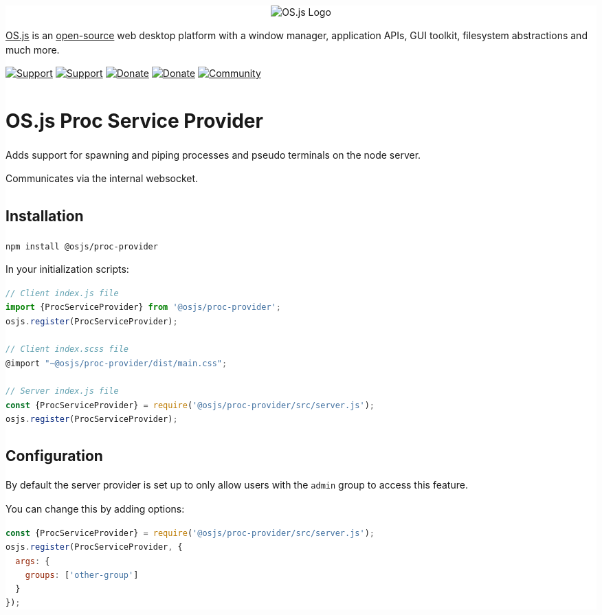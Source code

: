 <p align="center">
  <img alt="OS.js Logo" src="https://raw.githubusercontent.com/os-js/gfx/master/logo-big.png" />
</p>

[OS.js](https://www.os-js.org/) is an [open-source](https://raw.githubusercontent.com/os-js/OS.js/master/LICENSE) web desktop platform with a window manager, application APIs, GUI toolkit, filesystem abstractions and much more.

[![Support](https://img.shields.io/badge/patreon-support-orange.svg)](https://www.patreon.com/user?u=2978551&ty=h&u=2978551)
[![Support](https://img.shields.io/badge/opencollective-donate-red.svg)](https://opencollective.com/osjs)
[![Donate](https://img.shields.io/badge/liberapay-donate-yellowgreen.svg)](https://liberapay.com/os-js/)
[![Donate](https://img.shields.io/badge/paypal-donate-yellow.svg)](https://paypal.me/andersevenrud)
[![Community](https://img.shields.io/badge/join-community-green.svg)](https://community.os-js.org/)

# OS.js Proc Service Provider

Adds support for spawning and piping processes and pseudo terminals on the node server.

Communicates via the internal websocket.

## Installation

```bash
npm install @osjs/proc-provider
```

In your initialization scripts:

```javascript
// Client index.js file
import {ProcServiceProvider} from '@osjs/proc-provider';
osjs.register(ProcServiceProvider);

// Client index.scss file
@import "~@osjs/proc-provider/dist/main.css";

// Server index.js file
const {ProcServiceProvider} = require('@osjs/proc-provider/src/server.js');
osjs.register(ProcServiceProvider);
```

## Configuration

By default the server provider is set up to only allow users with the `admin` group to access this feature.

You can change this by adding options:

```javascript
const {ProcServiceProvider} = require('@osjs/proc-provider/src/server.js');
osjs.register(ProcServiceProvider, {
  args: {
    groups: ['other-group']
  }
});
```
